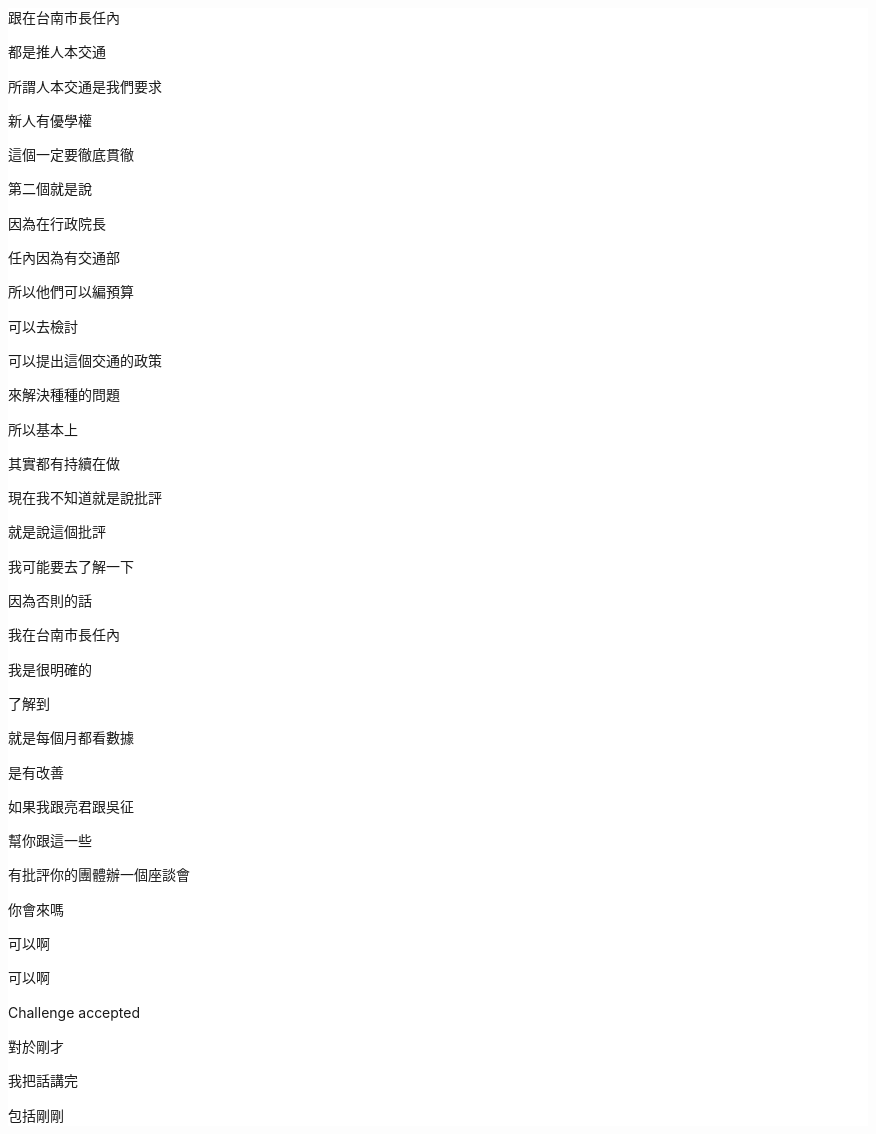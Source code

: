 跟在台南市長任內

都是推人本交通

所謂人本交通是我們要求

新人有優學權

這個一定要徹底貫徹

第二個就是說

因為在行政院長

任內因為有交通部

所以他們可以編預算

可以去檢討

可以提出這個交通的政策

來解決種種的問題

所以基本上

其實都有持續在做

現在我不知道就是說批評

就是說這個批評

我可能要去了解一下

因為否則的話

我在台南市長任內

我是很明確的

了解到

就是每個月都看數據

是有改善

如果我跟亮君跟吳征

幫你跟這一些

有批評你的團體辦一個座談會

你會來嗎

可以啊

可以啊

Challenge accepted

對於剛才

我把話講完

包括剛剛
